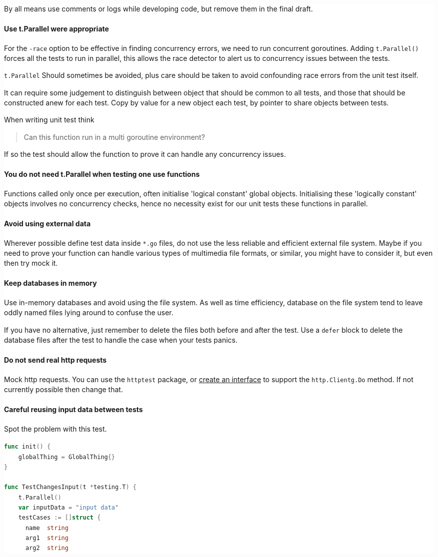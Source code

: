 By all means use comments or logs while developing code, but remove them in the final draft.

#### Use t.Parallel were appropriate

For the `-race` option to be effective in finding concurrency errors, we need to run
concurrent goroutines. Adding `t.Parallel()` forces all the tests to run in parallel,
this allows the race detector to alert us to concurrency issues between the tests.

`t.Parallel` Should sometimes be avoided, plus care should be taken to avoid confounding 
race errors from the unit test itself.

It can require some judgement to distinguish between object that should be common to
all tests, and those that should be constructed anew for each test. Copy by value
for a new object each test, by pointer to share objects between tests.

When writing unit test think

> Can this function run in a multi goroutine environment?

If so the test should allow the function to prove it can handle 
any concurrency issues.

#### You do not need t.Parallel when testing one use functions

Functions called only once per execution, often initialise 
'logical constant' global objects. Initialising these 'logically constant' objects
involves no concurrency checks, hence no necessity exist for our unit tests these
functions in parallel.

#### Avoid using external data

Wherever possible define test data inside `*.go` files, do not use the less
reliable and efficient external file system. 
Maybe if you need to prove your function can handle various 
types of multimedia file formats, or similar, you might have to consider it, 
but even then try mock it.

#### Keep databases in memory

Use in-memory databases and avoid using the file system. As well as time 
efficiency, database on the file system tend to leave oddly named files
lying around to confuse the user. 

If you have no alternative, just remember to delete the files both before and after the test.
Use a `defer` block to delete the database files after the test 
to handle the case when your tests panics.

#### Do not send real http requests

Mock http requests. You can use the `httptest` package, or [create
an interface](https://www.thegreatcodeadventure.com/mocking-http-requests-in-golang/) 
to support the `http.Clientg.Do` method. If not currently possible then change that.

#### Careful reusing input data between tests

Spot the problem with this test.
```go
func init() {
    globalThing = GlobalThing{}
}

func TestChangesInput(t *testing.T) {
    t.Parallel()
    var inputData = "input data"	
    testCases := []struct {
      name  string
      arg1  string
      arg2  string
```